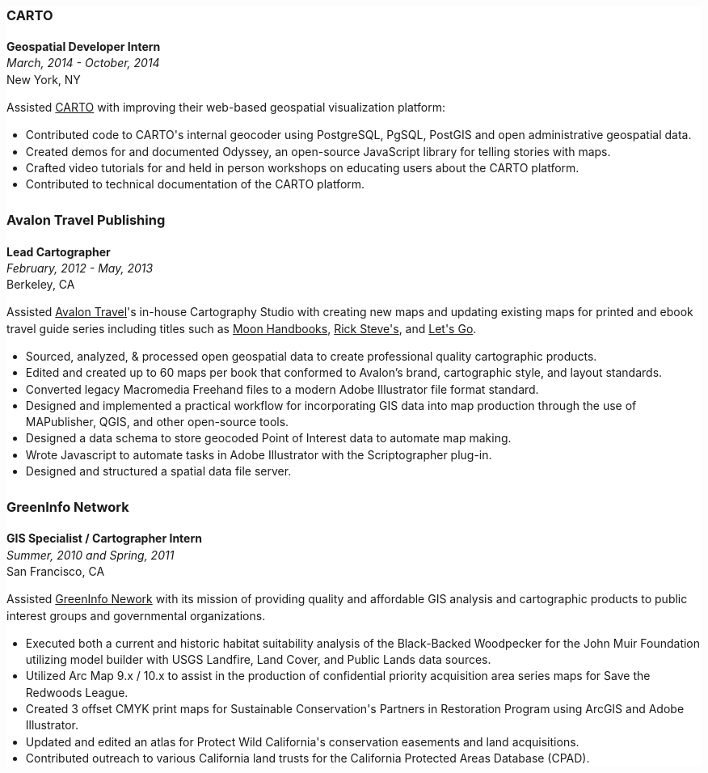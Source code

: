 ### CARTO
**Geospatial Developer Intern**<br>
*March, 2014 - October, 2014*<br>
New York, NY

Assisted [CARTO](https://carto.com/) with improving their web-based geospatial visualization platform:
- Contributed code to CARTO's internal geocoder using PostgreSQL, PgSQL, PostGIS and open administrative geospatial data.
- Created demos for and documented Odyssey, an open-source JavaScript library for telling stories with maps.
- Crafted video tutorials for and held in person workshops on educating users about the CARTO platform.
- Contributed to technical documentation of the CARTO platform.

### Avalon Travel Publishing
**Lead Cartographer**<br>
*February, 2012 - May, 2013*<br>
Berkeley, CA

Assisted [Avalon Travel](http://avalontravelbooks.com/)'s in-house Cartography Studio with creating new maps and updating existing maps for printed and ebook travel guide series including titles such as [Moon Handbooks](http://moon.com/), [Rick Steve's](https://www.ricksteves.com/), and [Let's Go](http://www.letsgo.com/).

- Sourced, analyzed, & processed open geospatial data to create professional quality cartographic products.
- Edited and created up to 60 maps per book that conformed to Avalon’s brand, cartographic style, and layout standards.
- Converted legacy Macromedia Freehand files to a modern Adobe Illustrator file format standard.
- Designed and implemented a practical workflow for incorporating GIS data into map production through the use of MAPublisher, QGIS, and other open-source tools.
- Designed a data schema to store geocoded Point of Interest data to automate map making.
- Wrote Javascript to automate tasks in Adobe Illustrator with the Scriptographer plug-in.
- Designed and structured a spatial data file server.

### GreenInfo Network
**GIS Specialist / Cartographer Intern**<br>
*Summer, 2010 and Spring, 2011*<br>
San Francisco, CA

Assisted [GreenInfo Nework](http://www.greeninfo.org/) with its mission of providing quality and affordable GIS analysis and cartographic products to public interest groups and governmental organizations.

- Executed both a current and historic habitat suitability analysis of the Black-Backed Woodpecker for the John Muir Foundation utilizing model builder with USGS Landfire, Land Cover, and Public Lands data sources.
- Utilized Arc Map 9.x / 10.x to assist in the production of confidential priority acquisition area series maps for Save the Redwoods League.
- Created 3 offset CMYK print maps for Sustainable Conservation's Partners in Restoration Program using ArcGIS and Adobe Illustrator.
- Updated and edited an atlas for Protect Wild California's conservation easements and land acquisitions.
- Contributed outreach to various California land trusts for the California Protected Areas Database (CPAD).
